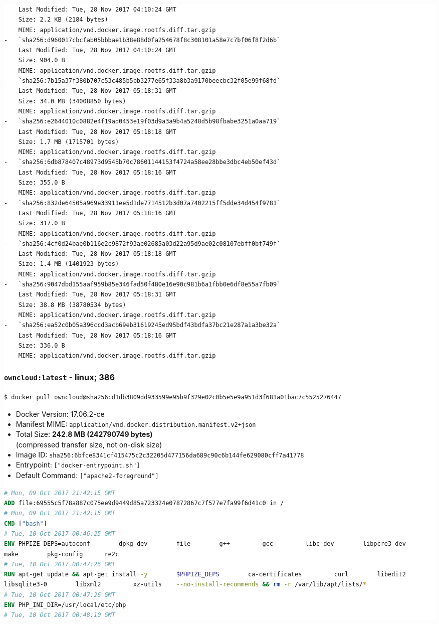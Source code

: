 		Last Modified: Tue, 28 Nov 2017 04:10:24 GMT  
		Size: 2.2 KB (2184 bytes)  
		MIME: application/vnd.docker.image.rootfs.diff.tar.gzip
	-	`sha256:d960017cbcfab05bbbae1b38e88d0fa254678f8c308101a58e7c7bf06f8f2d6b`  
		Last Modified: Tue, 28 Nov 2017 04:10:24 GMT  
		Size: 904.0 B  
		MIME: application/vnd.docker.image.rootfs.diff.tar.gzip
	-	`sha256:7b15a37f380b707c53c485b5bb3277e65f33a8b3a9170beecbc32f05e99f68fd`  
		Last Modified: Tue, 28 Nov 2017 05:18:31 GMT  
		Size: 34.0 MB (34008850 bytes)  
		MIME: application/vnd.docker.image.rootfs.diff.tar.gzip
	-	`sha256:e2644010c0882e4f19ad0453e19f03d9a3a9b4a5248d5b98fbabe3251a0aa719`  
		Last Modified: Tue, 28 Nov 2017 05:18:18 GMT  
		Size: 1.7 MB (1715701 bytes)  
		MIME: application/vnd.docker.image.rootfs.diff.tar.gzip
	-	`sha256:6db878407c48973d9545b70c78601144153f4724a58ee28bbe3dbc4eb50ef43d`  
		Last Modified: Tue, 28 Nov 2017 05:18:16 GMT  
		Size: 355.0 B  
		MIME: application/vnd.docker.image.rootfs.diff.tar.gzip
	-	`sha256:832de64505a969e33911ee5d1de7714512b3d07a7402215ff5dde34d454f9781`  
		Last Modified: Tue, 28 Nov 2017 05:18:16 GMT  
		Size: 317.0 B  
		MIME: application/vnd.docker.image.rootfs.diff.tar.gzip
	-	`sha256:4cf0d24bae0b116e2c9872f93ae02685a03d22a95d9ae02c08107ebff0bf749f`  
		Last Modified: Tue, 28 Nov 2017 05:18:18 GMT  
		Size: 1.4 MB (1401923 bytes)  
		MIME: application/vnd.docker.image.rootfs.diff.tar.gzip
	-	`sha256:9047dbd155aaf959b85e346fad50f480e16e90c981b6a1fbb0e6df8e55a7fb09`  
		Last Modified: Tue, 28 Nov 2017 05:18:31 GMT  
		Size: 38.8 MB (38780534 bytes)  
		MIME: application/vnd.docker.image.rootfs.diff.tar.gzip
	-	`sha256:ea52c0b05a396ccd3acb69eb31619245ed95bdf43bdfa37bc21e287a1a3be32a`  
		Last Modified: Tue, 28 Nov 2017 05:18:16 GMT  
		Size: 336.0 B  
		MIME: application/vnd.docker.image.rootfs.diff.tar.gzip

### `owncloud:latest` - linux; 386

```console
$ docker pull owncloud@sha256:d1db3809dd933599e95b9f329e02c0b5e5e9a951d3f681a01bac7c5525276447
```

-	Docker Version: 17.06.2-ce
-	Manifest MIME: `application/vnd.docker.distribution.manifest.v2+json`
-	Total Size: **242.8 MB (242790749 bytes)**  
	(compressed transfer size, not on-disk size)
-	Image ID: `sha256:6bfce8341cf415475c2c32205d477156da689c90c6b144fe629080cff7a41778`
-	Entrypoint: `["docker-entrypoint.sh"]`
-	Default Command: `["apache2-foreground"]`

```dockerfile
# Mon, 09 Oct 2017 21:42:15 GMT
ADD file:69555c5f78a887c075ee9d9449d85a723324e07872867c7f577e7fa99f6d41c0 in / 
# Mon, 09 Oct 2017 21:42:15 GMT
CMD ["bash"]
# Tue, 10 Oct 2017 00:46:25 GMT
ENV PHPIZE_DEPS=autoconf 		dpkg-dev 		file 		g++ 		gcc 		libc-dev 		libpcre3-dev 		make 		pkg-config 		re2c
# Tue, 10 Oct 2017 00:47:26 GMT
RUN apt-get update && apt-get install -y 		$PHPIZE_DEPS 		ca-certificates 		curl 		libedit2 		libsqlite3-0 		libxml2 		xz-utils 	--no-install-recommends && rm -r /var/lib/apt/lists/*
# Tue, 10 Oct 2017 00:47:26 GMT
ENV PHP_INI_DIR=/usr/local/etc/php
# Tue, 10 Oct 2017 00:48:10 GMT
```